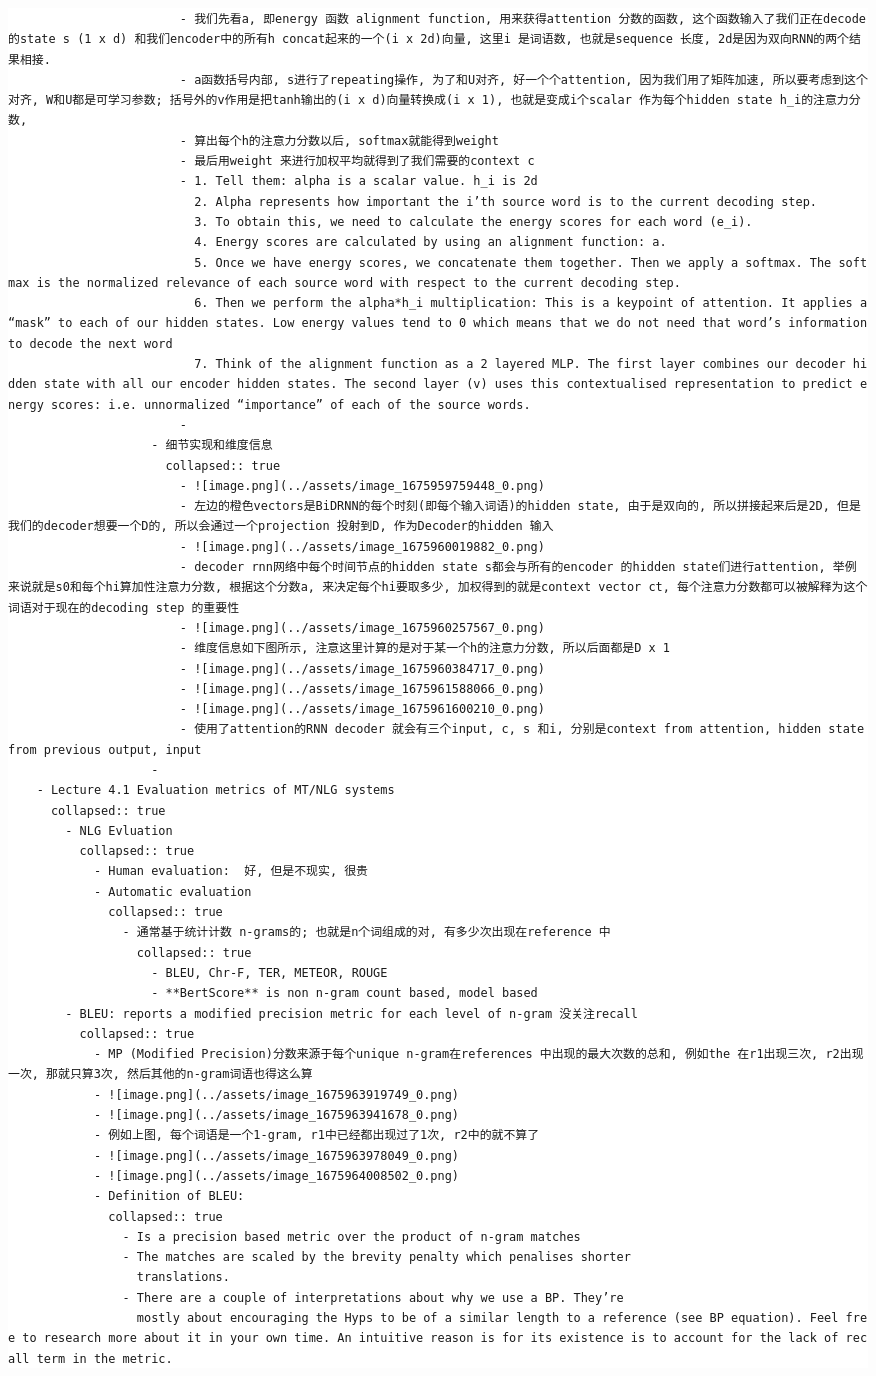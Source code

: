 							- 我们先看a, 即energy 函数 alignment function, 用来获得attention 分数的函数, 这个函数输入了我们正在decode的state s (1 x d) 和我们encoder中的所有h concat起来的一个(i x 2d)向量, 这里i 是词语数, 也就是sequence 长度, 2d是因为双向RNN的两个结果相接.
							- a函数括号内部, s进行了repeating操作, 为了和U对齐, 好一个个attention, 因为我们用了矩阵加速, 所以要考虑到这个对齐, W和U都是可学习参数; 括号外的v作用是把tanh输出的(i x d)向量转换成(i x 1), 也就是变成i个scalar 作为每个hidden state h_i的注意力分数,
							- 算出每个h的注意力分数以后, softmax就能得到weight
							- 最后用weight 来进行加权平均就得到了我们需要的context c
							- 1. Tell them: alpha is a scalar value. h_i is 2d
							  2. Alpha represents how important the i’th source word is to the current decoding step.
							  3. To obtain this, we need to calculate the energy scores for each word (e_i).
							  4. Energy scores are calculated by using an alignment function: a.
							  5. Once we have energy scores, we concatenate them together. Then we apply a softmax. The softmax is the normalized relevance of each source word with respect to the current decoding step.
							  6. Then we perform the alpha*h_i multiplication: This is a keypoint of attention. It applies a “mask” to each of our hidden states. Low energy values tend to 0 which means that we do not need that word’s information to decode the next word
							  7. Think of the alignment function as a 2 layered MLP. The first layer combines our decoder hidden state with all our encoder hidden states. The second layer (v) uses this contextualised representation to predict energy scores: i.e. unnormalized “importance” of each of the source words.
							-
						- 细节实现和维度信息
						  collapsed:: true
							- ![image.png](../assets/image_1675959759448_0.png)
							- 左边的橙色vectors是BiDRNN的每个时刻(即每个输入词语)的hidden state, 由于是双向的, 所以拼接起来后是2D, 但是我们的decoder想要一个D的, 所以会通过一个projection 投射到D, 作为Decoder的hidden 输入
							- ![image.png](../assets/image_1675960019882_0.png)
							- decoder rnn网络中每个时间节点的hidden state s都会与所有的encoder 的hidden state们进行attention, 举例来说就是s0和每个hi算加性注意力分数, 根据这个分数a, 来决定每个hi要取多少, 加权得到的就是context vector ct, 每个注意力分数都可以被解释为这个词语对于现在的decoding step 的重要性
							- ![image.png](../assets/image_1675960257567_0.png)
							- 维度信息如下图所示, 注意这里计算的是对于某一个h的注意力分数, 所以后面都是D x 1
							- ![image.png](../assets/image_1675960384717_0.png)
							- ![image.png](../assets/image_1675961588066_0.png)
							- ![image.png](../assets/image_1675961600210_0.png)
							- 使用了attention的RNN decoder 就会有三个input, c, s 和i, 分别是context from attention, hidden state from previous output, input
						-
		- Lecture 4.1 Evaluation metrics of MT/NLG systems
		  collapsed:: true
			- NLG Evluation
			  collapsed:: true
				- Human evaluation:  好, 但是不现实, 很贵
				- Automatic evaluation
				  collapsed:: true
					- 通常基于统计计数 n-grams的; 也就是n个词组成的对, 有多少次出现在reference 中
					  collapsed:: true
						- BLEU, Chr-F, TER, METEOR, ROUGE
						- **BertScore** is non n-gram count based, model based
			- BLEU: reports a modified precision metric for each level of n-gram 没关注recall
			  collapsed:: true
				- MP (Modified Precision)分数来源于每个unique n-gram在references 中出现的最大次数的总和, 例如the 在r1出现三次, r2出现一次, 那就只算3次, 然后其他的n-gram词语也得这么算
				- ![image.png](../assets/image_1675963919749_0.png)
				- ![image.png](../assets/image_1675963941678_0.png)
				- 例如上图, 每个词语是一个1-gram, r1中已经都出现过了1次, r2中的就不算了
				- ![image.png](../assets/image_1675963978049_0.png)
				- ![image.png](../assets/image_1675964008502_0.png)
				- Definition of BLEU:
				  collapsed:: true
					- Is a precision based metric over the product of n-gram matches
					- The matches are scaled by the brevity penalty which penalises shorter
					  translations.
					- There are a couple of interpretations about why we use a BP. They’re
					  mostly about encouraging the Hyps to be of a similar length to a reference (see BP equation). Feel free to research more about it in your own time. An intuitive reason is for its existence is to account for the lack of recall term in the metric.